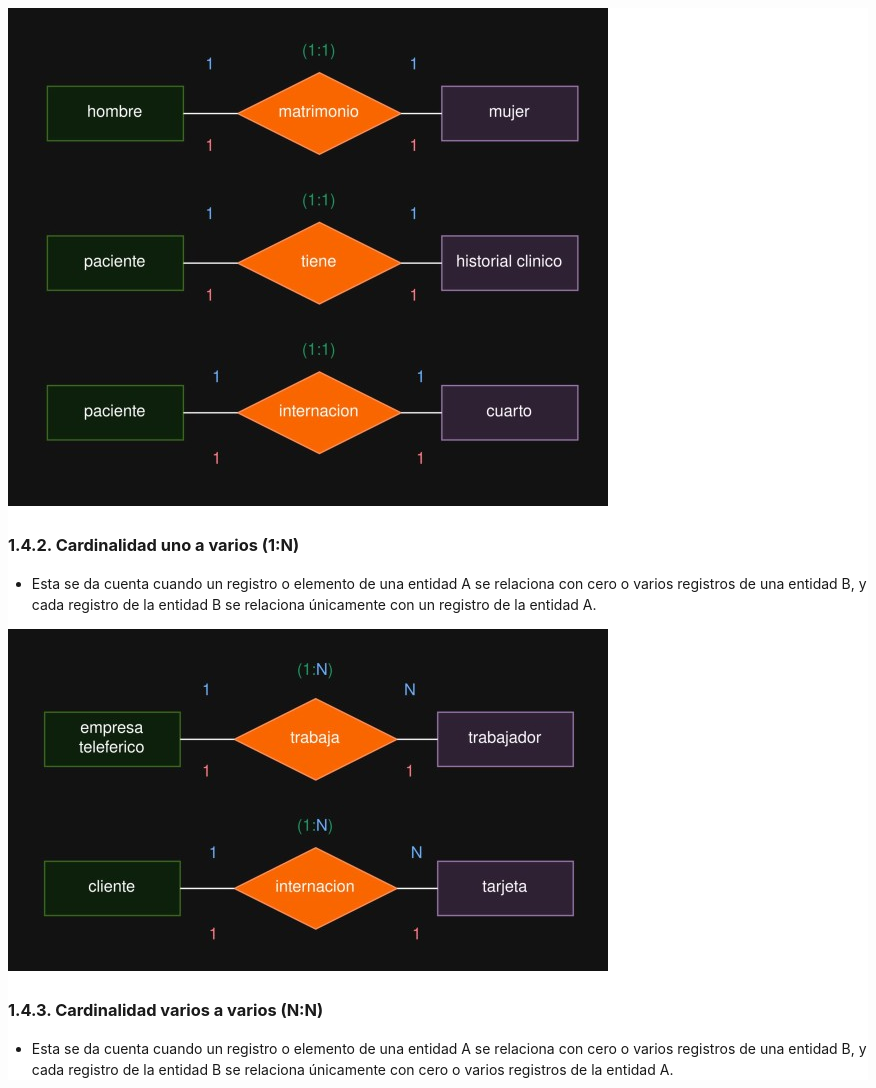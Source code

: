 **![unoAuno](/5imagenes/entidad-relacion/cardinalidad1a1.jpg)**
### 1.4.2. Cardinalidad uno a varios (1:N)
- Esta se da cuenta cuando un registro  o elemento  de una entidad A se relaciona con cero o varios registros de una entidad B, y cada registro de la entidad B se relaciona únicamente con un registro de la entidad A.

**![unoAN](/5imagenes/entidad-relacion/cardinalidad1aN.jpg)**
### 1.4.3. Cardinalidad varios a varios (N:N)
- Esta se da cuenta cuando un registro  o elemento  de una entidad A se relaciona con cero o varios registros de una entidad B, y cada registro de la entidad B se relaciona únicamente con cero o varios registros de la entidad A.
